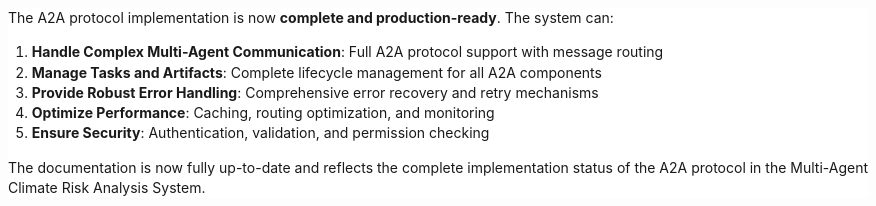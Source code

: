 The A2A protocol implementation is now **complete and production-ready**. The system can:

1. **Handle Complex Multi-Agent Communication**: Full A2A protocol support with message routing
2. **Manage Tasks and Artifacts**: Complete lifecycle management for all A2A components
3. **Provide Robust Error Handling**: Comprehensive error recovery and retry mechanisms
4. **Optimize Performance**: Caching, routing optimization, and monitoring
5. **Ensure Security**: Authentication, validation, and permission checking

The documentation is now fully up-to-date and reflects the complete implementation status of the A2A protocol in the Multi-Agent Climate Risk Analysis System. 